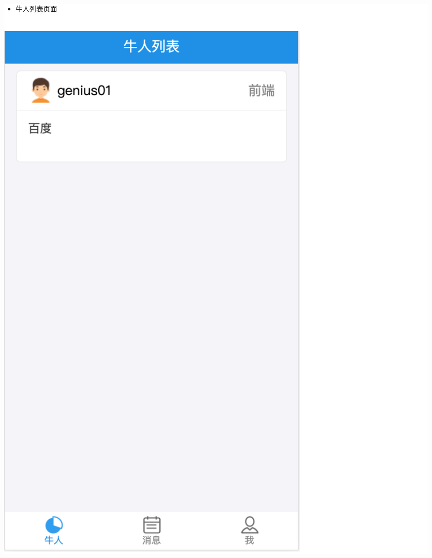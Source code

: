 * 牛人列表页面

<br/>
<img src='https://github.com/jiangxia/chat-redux/raw/master/temp/4.png' width='600'>
<br/>
